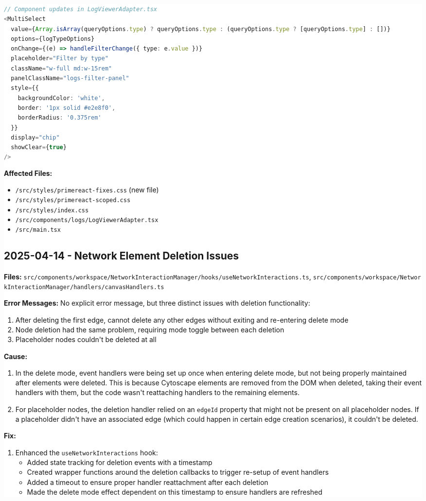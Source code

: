 ```typescript
// Component updates in LogViewerAdapter.tsx
<MultiSelect
  value={Array.isArray(queryOptions.type) ? queryOptions.type : (queryOptions.type ? [queryOptions.type] : [])}
  options={logTypeOptions}
  onChange={(e) => handleFilterChange({ type: e.value })}
  placeholder="Filter by type"
  className="w-full md:w-15rem"
  panelClassName="logs-filter-panel"
  style={{ 
    backgroundColor: 'white', 
    border: '1px solid #e2e8f0',
    borderRadius: '0.375rem'
  }}
  display="chip"
  showClear={true}
/>
```

**Affected Files:**
- `/src/styles/primereact-fixes.css` (new file)
- `/src/styles/primereact-scoped.css`
- `/src/styles/index.css`
- `/src/components/logs/LogViewerAdapter.tsx`
- `/src/main.tsx`

## 2025-04-14 - Network Element Deletion Issues

**Files:** `src/components/workspace/NetworkInteractionManager/hooks/useNetworkInteractions.ts`, `src/components/workspace/NetworkInteractionManager/handlers/canvasHandlers.ts`

**Error Messages:**
No explicit error message, but three distinct issues with deletion functionality:

1. After deleting the first edge, cannot delete any other edges without exiting and re-entering delete mode
2. Node deletion had the same problem, requiring mode toggle between each deletion
3. Placeholder nodes couldn't be deleted at all

**Cause:**
1. In the delete mode, event handlers were being set up once when entering delete mode, but not being properly maintained after elements were deleted. This is because Cytoscape elements are removed from the DOM when deleted, taking their event handlers with them, but the code wasn't reattaching handlers to the remaining elements.

2. For placeholder nodes, the deletion handler relied on an `edgeId` property that might not be present on all placeholder nodes. If a placeholder didn't have an associated edge (which could happen in certain edge creation scenarios), it couldn't be deleted.

**Fix:**
1. Enhanced the `useNetworkInteractions` hook:
   - Added state tracking for deletion events with a timestamp
   - Created wrapper functions around the deletion callbacks to trigger re-setup of event handlers
   - Added a timeout to ensure proper handler reattachment after each deletion
   - Made the delete mode effect dependent on this timestamp to ensure handlers are refreshed
